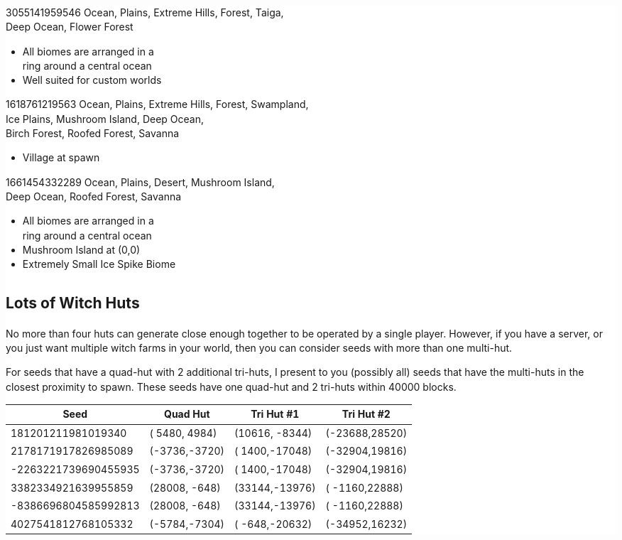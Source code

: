   </td>
</tr>
<tr>
  <td>3055141959546</td>
  <td>Ocean, Plains, Extreme Hills, Forest, Taiga,<br>Deep Ocean, Flower Forest</td>
  <td>
   <ul>
    <li>All biomes are arranged in a<br>ring around a central ocean</li>
    <li>Well suited for custom worlds</li>
   </ul>
  </td>
</tr>
<tr>
  <td>1618761219563</td>
  <td>Ocean, Plains, Extreme Hills, Forest, Swampland,<br>Ice Plains, Mushroom Island, Deep Ocean,<br>Birch Forest, Roofed Forest, Savanna</td>
  <td>
   <ul>
    <li>Village at spawn</li>
   </ul>
  </td>
</tr>
<tr>
  <td>1661454332289</td>
  <td>Ocean, Plains, Desert, Mushroom Island,<br>Deep Ocean, Roofed Forest, Savanna</td>
  <td>
   <ul>
    <li>All biomes are arranged in a<br>ring around a central ocean</li>
    <li>Mushroom Island at (0,0)</li>
    <li>Extremely Small Ice Spike Biome</li>
   </ul>
  </td>
</tr>

</table>



## Lots of Witch Huts

No more than four huts can generate close enough together to be operated by a single player. However, if you have a server, or you just want multiple witch farms in your world, then you can consider seeds with more than one multi-hut. 

For seeds that have a quad-hut with 2 additional tri-huts, I present to you (possibly all) seeds that have the multi-huts in the closest proximity to spawn. These seeds have one quad-hut and 2 tri-huts within 40000 blocks.

| Seed                 | Quad Hut      | Tri Hut #1     | Tri Hut #2     |
|----------------------|---------------|----------------|----------------|
|   181201211981019340 | ( 5480, 4984) | (10616, -8344) | (-23688,28520) |
|  2178171917826985089 | (-3736,-3720) | ( 1400,-17048) | (-32904,19816) |
| -2263221739690455935 | (-3736,-3720) | ( 1400,-17048) | (-32904,19816) |
|  3382334921639955859 | (28008, -648) | (33144,-13976) | ( -1160,22888) |
| -8386696804585992813 | (28008, -648) | (33144,-13976) | ( -1160,22888) |
|  4027541812768105332 | (-5784,-7304) | ( -648,-20632) | (-34952,16232) |
